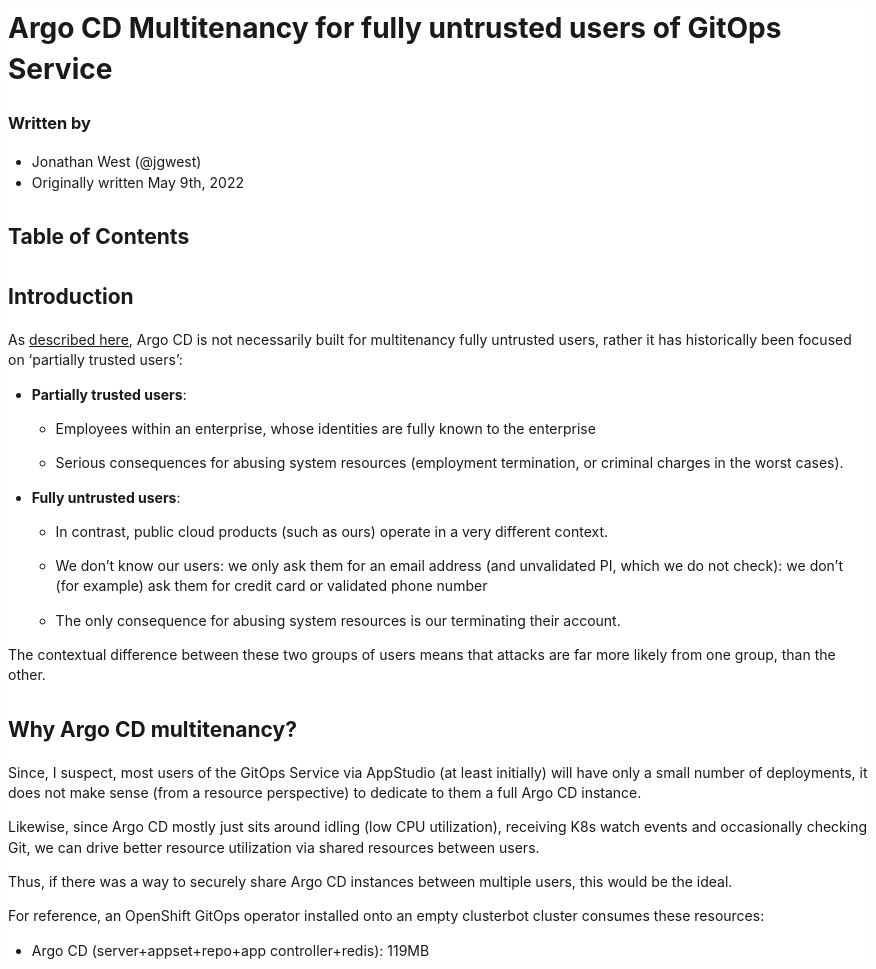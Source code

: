 # Argo CD Multitenancy for fully untrusted users of GitOps Service<a id="argo-cd-multitenancy-for-fully-untrusted-users-of-gitops-service"></a>

### Written by
- Jonathan West (@jgwest)
- Originally written May 9th, 2022


## Table of Contents<a id="table-of-contents"></a>


## Introduction<a id="introduction"></a>

As [described here](initial-api-design.md), Argo CD is not necessarily built for multitenancy fully untrusted users, rather it has historically been focused on ‘partially trusted users’:

- **Partially trusted users**: 

  - Employees within an enterprise, whose identities are fully known to the enterprise

  - Serious consequences for abusing system resources (employment termination, or criminal charges in the worst cases).

- **Fully untrusted users**: 

  - In contrast, public cloud products (such as ours) operate in a very different context.

  - We don’t know our users: we only ask them for an email address (and unvalidated PI, which we do not check): we don’t (for example) ask them for credit card or validated phone number

  - The only consequence for abusing system resources is our terminating their account.

The contextual difference between these two groups of users means that attacks are far more likely from one group, than the other.


## Why Argo CD multitenancy?<a id="why-argo-cd-multitenancy"></a>

Since, I suspect, most users of the GitOps Service via AppStudio (at least initially) will have only a small number of deployments, it does not make sense (from a resource perspective) to dedicate to them a full Argo CD instance.

Likewise, since Argo CD mostly just sits around idling (low CPU utilization), receiving K8s watch events and occasionally checking Git, we can drive better resource utilization via shared resources between users.

Thus, if there was a way to securely share Argo CD instances between multiple users, this would be the ideal.

For reference, an OpenShift GitOps operator installed onto an empty clusterbot cluster consumes these resources:

- Argo CD (server+appset+repo+app controller+redis): 119MB
